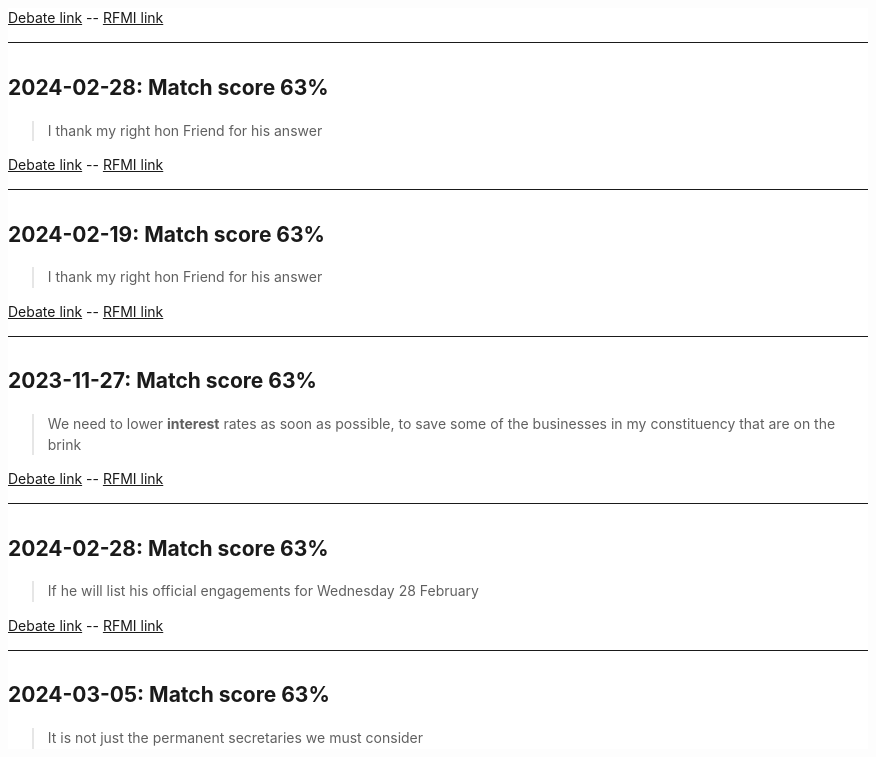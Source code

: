 [Debate link](https://www.theyworkforyou.com/debates/?id=2023-11-27a.617.0)  --  [RFMI link](https://www.theyworkforyou.com/mp/25644/register)


---



## 2024-02-28: Match score 63%

>I thank my right hon Friend for his answer

[Debate link](https://www.theyworkforyou.com/debates/?id=2024-02-28a.318.0)  --  [RFMI link](https://www.theyworkforyou.com/mp/25644/register)


---



## 2024-02-19: Match score 63%

>I thank my right hon Friend for his answer

[Debate link](https://www.theyworkforyou.com/debates/?id=2024-02-19a.451.4)  --  [RFMI link](https://www.theyworkforyou.com/mp/25644/register)


---



## 2023-11-27: Match score 63%

>We need to lower **interest** rates as soon as possible, to save some of the businesses in my constituency that are on the brink

[Debate link](https://www.theyworkforyou.com/debates/?id=2023-11-27a.617.0)  --  [RFMI link](https://www.theyworkforyou.com/mp/25644/register)


---



## 2024-02-28: Match score 63%

>If he will list his official engagements for Wednesday 28 February

[Debate link](https://www.theyworkforyou.com/debates/?id=2024-02-28a.317.10)  --  [RFMI link](https://www.theyworkforyou.com/mp/25644/register)


---



## 2024-03-05: Match score 63%

>It is not just the permanent secretaries we must consider
